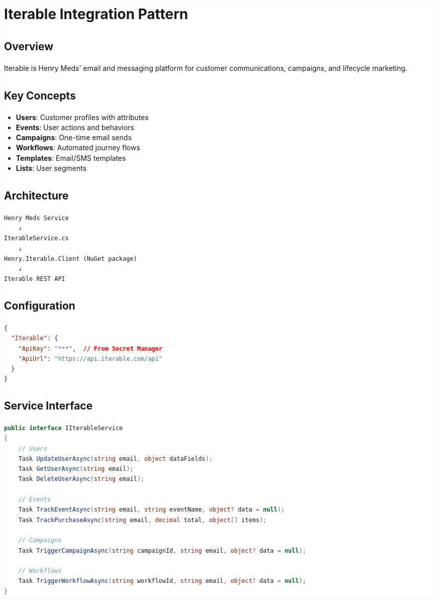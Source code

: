 # Iterable Integration Pattern

## Overview

Iterable is Henry Meds' email and messaging platform for customer communications, campaigns, and lifecycle marketing.

## Key Concepts

- **Users**: Customer profiles with attributes
- **Events**: User actions and behaviors
- **Campaigns**: One-time email sends
- **Workflows**: Automated journey flows
- **Templates**: Email/SMS templates
- **Lists**: User segments

## Architecture

```
Henry Meds Service
    ↓
IterableService.cs
    ↓
Henry.Iterable.Client (NuGet package)
    ↓
Iterable REST API
```

## Configuration

```json
{
  "Iterable": {
    "ApiKey": "***",  // From Secret Manager
    "ApiUrl": "https://api.iterable.com/api"
  }
}
```

## Service Interface

```csharp
public interface IIterableService
{
    // Users
    Task UpdateUserAsync(string email, object dataFields);
    Task GetUserAsync(string email);
    Task DeleteUserAsync(string email);
    
    // Events
    Task TrackEventAsync(string email, string eventName, object? data = null);
    Task TrackPurchaseAsync(string email, decimal total, object[] items);
    
    // Campaigns
    Task TriggerCampaignAsync(string campaignId, string email, object? data = null);
    
    // Workflows
    Task TriggerWorkflowAsync(string workflowId, string email, object? data = null);
}
```
